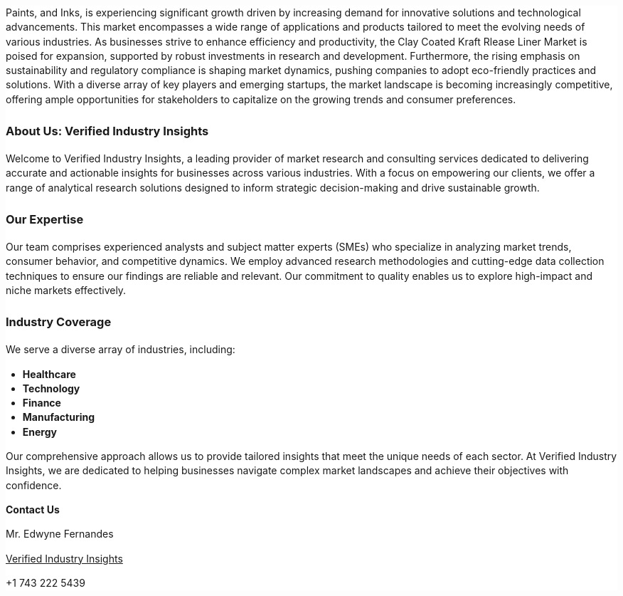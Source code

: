 Paints, and Inks, is experiencing significant growth driven by increasing demand for innovative solutions and technological advancements. This market encompasses a wide range of applications and products tailored to meet the evolving needs of various industries. As businesses strive to enhance efficiency and productivity, the Clay Coated Kraft Rlease Liner Market is poised for expansion, supported by robust investments in research and development. Furthermore, the rising emphasis on sustainability and regulatory compliance is shaping market dynamics, pushing companies to adopt eco-friendly practices and solutions. With a diverse array of key players and emerging startups, the market landscape is becoming increasingly competitive, offering ample opportunities for stakeholders to capitalize on the growing trends and consumer preferences.</p><h3>About Us: Verified Industry Insights</h3><p>Welcome to Verified Industry Insights, a leading provider of market research and consulting services dedicated to delivering accurate and actionable insights for businesses across various industries. With a focus on empowering our clients, we offer a range of analytical research solutions designed to inform strategic decision-making and drive sustainable growth.</p><h3>Our Expertise</h3><p>Our team comprises experienced analysts and subject matter experts (SMEs) who specialize in analyzing market trends, consumer behavior, and competitive dynamics. We employ advanced research methodologies and cutting-edge data collection techniques to ensure our findings are reliable and relevant. Our commitment to quality enables us to explore high-impact and niche markets effectively.</p><h3>Industry Coverage</h3><p>We serve a diverse array of industries, including:</p><ul><li><strong>Healthcare</strong></li><li><strong>Technology</strong></li><li><strong>Finance</strong></li><li><strong>Manufacturing</strong></li><li><strong>Energy</strong></li></ul><p>Our comprehensive approach allows us to provide tailored insights that meet the unique needs of each sector. At Verified Industry Insights, we are dedicated to helping businesses navigate complex market landscapes and achieve their objectives with confidence.</p><p><strong>Contact Us</strong></p><p>Mr. Edwyne Fernandes</p><p><a href="https://www.verifiedindustryinsights.com/">Verified Industry Insights</a></p><p>+1 743 222 5439</p>
